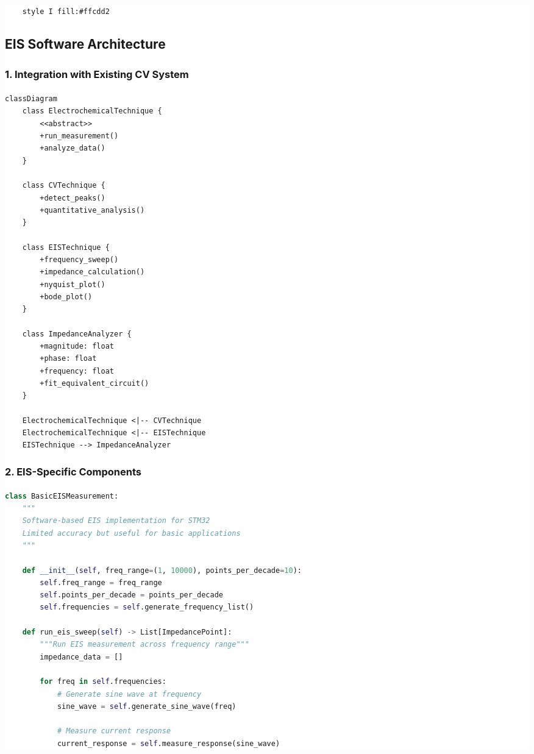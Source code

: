 ```mermaid
    style I fill:#ffcdd2
```

## EIS Software Architecture

### 1. Integration with Existing CV System

```mermaid
classDiagram
    class ElectrochemicalTechnique {
        <<abstract>>
        +run_measurement()
        +analyze_data()
    }
    
    class CVTechnique {
        +detect_peaks()
        +quantitative_analysis()
    }
    
    class EISTechnique {
        +frequency_sweep()
        +impedance_calculation()
        +nyquist_plot()
        +bode_plot()
    }
    
    class ImpedanceAnalyzer {
        +magnitude: float
        +phase: float
        +frequency: float
        +fit_equivalent_circuit()
    }
    
    ElectrochemicalTechnique <|-- CVTechnique
    ElectrochemicalTechnique <|-- EISTechnique
    EISTechnique --> ImpedanceAnalyzer
```

### 2. EIS-Specific Components

```python
class BasicEISMeasurement:
    """
    Software-based EIS implementation for STM32
    Limited accuracy but useful for basic applications
    """
    
    def __init__(self, freq_range=(1, 10000), points_per_decade=10):
        self.freq_range = freq_range
        self.points_per_decade = points_per_decade
        self.frequencies = self.generate_frequency_list()
    
    def run_eis_sweep(self) -> List[ImpedancePoint]:
        """Run EIS measurement across frequency range"""
        impedance_data = []
        
        for freq in self.frequencies:
            # Generate sine wave at frequency
            sine_wave = self.generate_sine_wave(freq)
            
            # Measure current response
            current_response = self.measure_response(sine_wave)
```